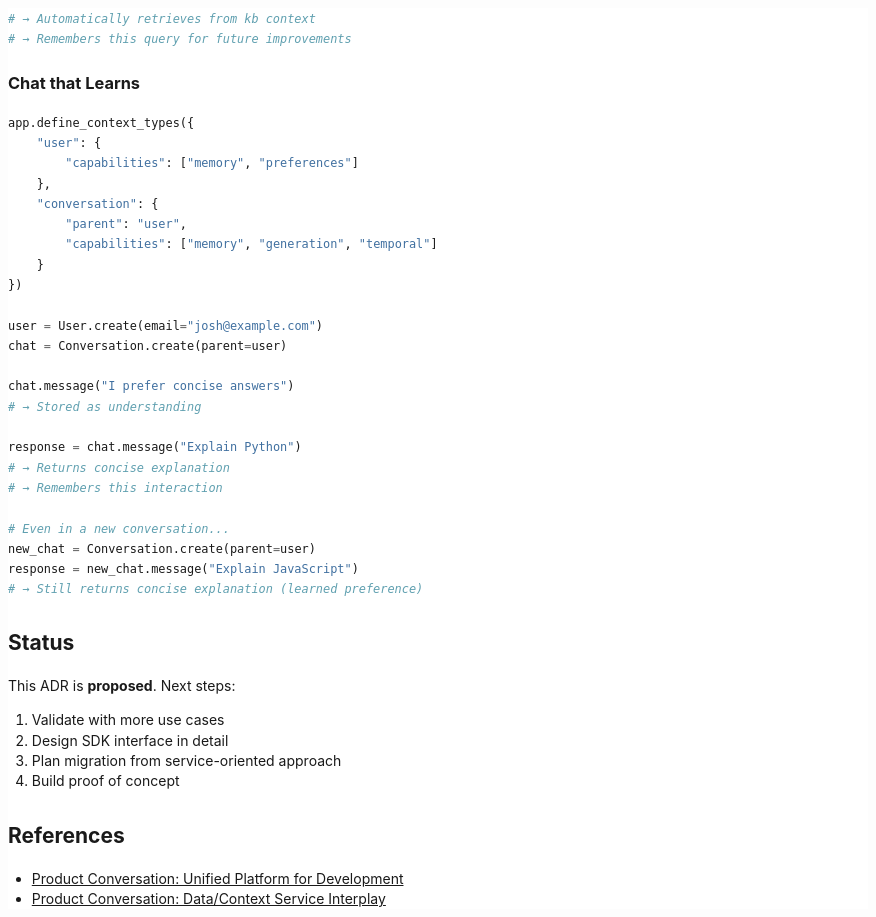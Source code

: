 ```python
# → Automatically retrieves from kb context
# → Remembers this query for future improvements
```

### Chat that Learns
```python
app.define_context_types({
    "user": {
        "capabilities": ["memory", "preferences"]
    },
    "conversation": {
        "parent": "user",
        "capabilities": ["memory", "generation", "temporal"]
    }
})

user = User.create(email="josh@example.com")
chat = Conversation.create(parent=user)

chat.message("I prefer concise answers")
# → Stored as understanding

response = chat.message("Explain Python")
# → Returns concise explanation
# → Remembers this interaction

# Even in a new conversation...
new_chat = Conversation.create(parent=user)
response = new_chat.message("Explain JavaScript")
# → Still returns concise explanation (learned preference)
```

## Status

This ADR is **proposed**. Next steps:
1. Validate with more use cases
2. Design SDK interface in detail
3. Plan migration from service-oriented approach
4. Build proof of concept

## References

- [Product Conversation: Unified Platform for Development](../conversations/2024-01-07-unified-platform-for-development.md)
- [Product Conversation: Data/Context Service Interplay](../conversations/2024-01-07-data-context-service-interplay.md)